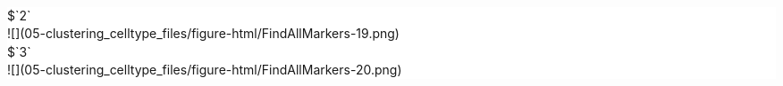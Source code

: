 
<div class='r_output'> 
 $`2`
</div>
![](05-clustering_celltype_files/figure-html/FindAllMarkers-19.png)

<div class='r_output'> 
 $`3`
</div>
![](05-clustering_celltype_files/figure-html/FindAllMarkers-20.png)
